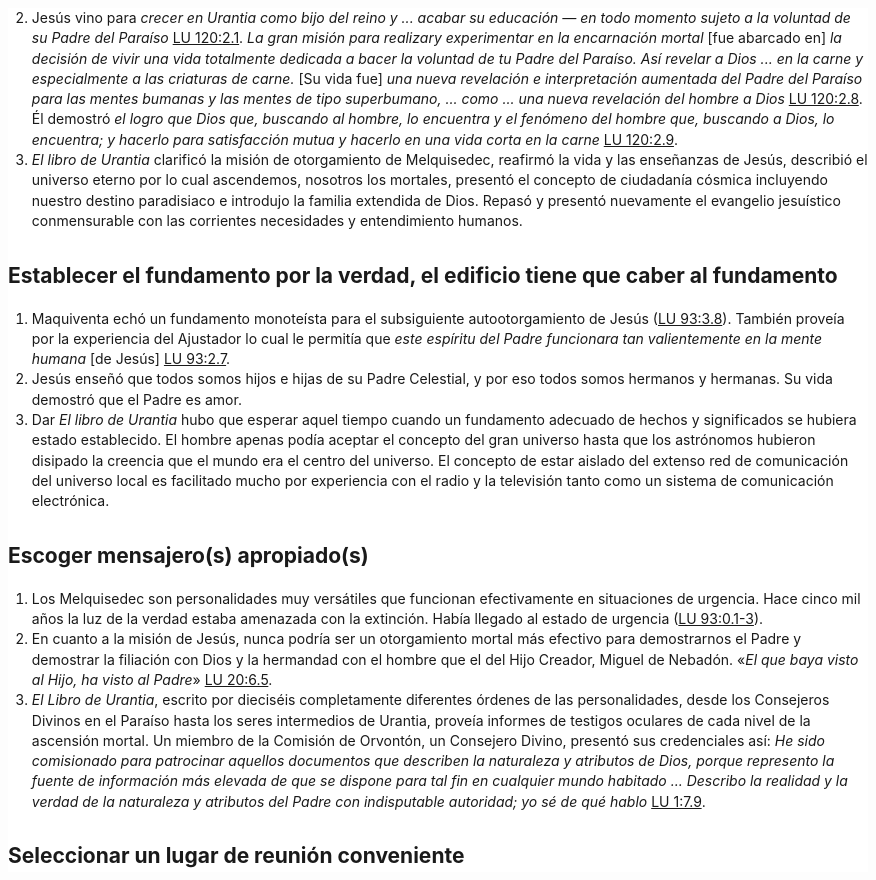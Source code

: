 2. Jesús vino para _crecer en Urantia como bijo del reino y ... acabar su educación — en todo momento sujeto a la voluntad de su Padre del Paraíso_ <a id="a119_148"></a>[LU 120:2.1](/es/The_Urantia_Book/120#p2_1). _La gran misión para realizary experimentar en la encarnación mortal_ [fue abarcado en] _la decisión de vivir una vida totalmente dedicada a bacer la voluntad de tu Padre del Paraíso. Así revelar a Dios ... en la carne y especialmente a las criaturas de carne._ [Su vida fue] _una nueva revelación e interpretación aumentada del Padre del Paraíso para las mentes bumanas y las mentes de tipo superbumano, ... como ... una nueva revelación del hombre a Dios_ <a id="a119_651"></a>[LU 120:2.8](/es/The_Urantia_Book/120#p2_8). Él demostró _el logro que Dios que, buscando al hombre, lo encuentra y el fenómeno del hombre que, buscando a Dios, lo encuentra; y hacerlo para satisfacción mutua y hacerlo en una vida corta en la carne_ <a id="a119_901"></a>[LU 120:2.9](/es/The_Urantia_Book/120#p2_9).
3. _El libro de Urantia_ clarificó la misión de otorgamiento de Melquisedec, reafirmó la vida y las enseñanzas de Jesús, describió el universo eterno por lo cual ascendemos, nosotros los mortales, presentó el concepto de ciudadanía cósmica incluyendo nuestro destino paradisiaco e introdujo la familia extendida de Dios. Repasó y presentó nuevamente el evangelio jesuístico conmensurable con las corrientes necesidades y entendimiento humanos.

## Establecer el fundamento por la verdad, el edificio tiene que caber al fundamento

1. Maquiventa echó un fundamento monoteísta para el subsiguiente autootorgamiento de Jesús (<a id="a124_92"></a>[LU 93:3.8](/es/The_Urantia_Book/93#p3_8)). También proveía por la experiencia del Ajustador lo cual le permitía que _este espíritu del Padre funcionara tan valientemente en la mente humana_ [de Jesús] <a id="a124_294"></a>[LU 93:2.7](/es/The_Urantia_Book/93#p2_7).
2. Jesús enseñó que todos somos hijos e hijas de su Padre Celestial, y por eso todos somos hermanos y hermanas. Su vida demostró que el Padre es amor.
3. Dar _El libro de Urantia_ hubo que esperar aquel tiempo cuando un fundamento adecuado de hechos y significados se hubiera estado establecido. El hombre apenas podía aceptar el concepto del gran universo hasta que los astrónomos hubieron disipado la creencia que el mundo era el centro del universo. El concepto de estar aislado del extenso red de comunicación del universo local es facilitado mucho por experiencia con el radio y la televisión tanto como un sistema de comunicación electrónica.

## Escoger mensajero(s) apropiado(s)

1. Los Melquisedec son personalidades muy versátiles que funcionan efectivamente en situaciones de urgencia. Hace cinco mil años la luz de la verdad estaba amenazada con la extinción. Había llegado al estado de urgencia (<a id="a130_221"></a>[LU 93:0.1-3](/es/The_Urantia_Book/93#p0_1)).
2. En cuanto a la misión de Jesús, nunca podría ser un otorgamiento mortal más efectivo para demostrarnos el Padre y demostrar la filiación con Dios y la hermandad con el hombre que el del Hijo Creador, Miguel de Nebadón. «_El que baya visto al Hijo, ha visto al Padre_» <a id="a131_271"></a>[LU 20:6.5](/es/The_Urantia_Book/20#p6_5).
3. _El Libro de Urantia_, escrito por dieciséis completamente diferentes órdenes de las personalidades, desde los Consejeros Divinos en el Paraíso hasta los seres intermedios de Urantia, proveía informes de testigos oculares de cada nivel de la ascensión mortal. Un miembro de la Comisión de Orvontón, un Consejero Divino, presentó sus credenciales así: _He sido comisionado para patrocinar aquellos documentos que describen la naturaleza y atributos de Dios, porque represento la fuente de información más elevada de que se dispone para tal fin en cualquier mundo habitado ... Describo la realidad y la verdad de la naturaleza y atributos del Padre con indisputable autoridad; yo sé de qué hablo_ <a id="a132_698"></a>[LU 1:7.9](/es/The_Urantia_Book/1#p7_9).

## Seleccionar un lugar de reunión conveniente
